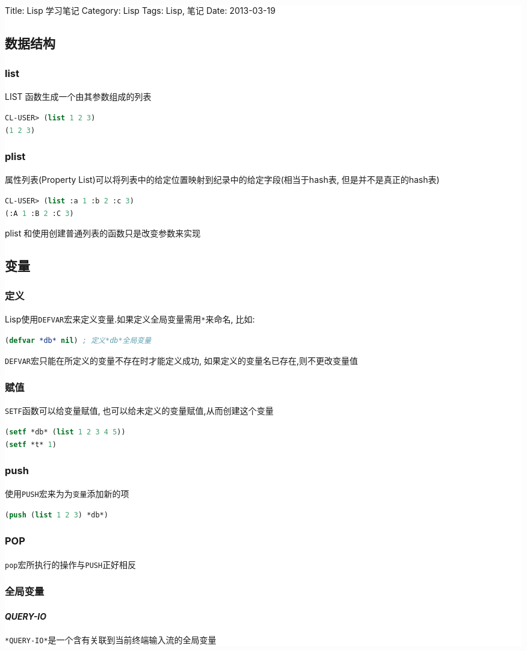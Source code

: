 Title: Lisp 学习笔记
Category: Lisp
Tags: Lisp, 笔记
Date: 2013-03-19

## 数据结构
### list
LIST 函数生成一个由其参数组成的列表
```lisp
CL-USER> (list 1 2 3)
(1 2 3)
```

### plist
属性列表(Property List)可以将列表中的给定位置映射到纪录中的给定字段(相当于hash表, 但是并不是真正的hash表)
```lisp
CL-USER> (list :a 1 :b 2 :c 3)
(:A 1 :B 2 :C 3)
```
plist 和使用创建普通列表的函数只是改变参数来实现

## 变量
### 定义
Lisp使用`DEFVAR`宏来定义变量.如果定义全局变量需用`*`来命名, 比如:
```lisp
(defvar *db* nil) ; 定义*db*全局变量
```
`DEFVAR`宏只能在所定义的变量不存在时才能定义成功, 如果定义的变量名已存在,则不更改变量值

### 赋值
`SETF`函数可以给变量赋值, 也可以给未定义的变量赋值,从而创建这个变量
```lisp
(setf *db* (list 1 2 3 4 5))
(setf *t* 1)
```

### push
使用`PUSH`宏来为为`变量`添加新的项
```lisp
(push (list 1 2 3) *db*)
```

### POP
`pop`宏所执行的操作与`PUSH`正好相反

### 全局变量
#### *QUERY-IO*
`*QUERY-IO*`是一个含有关联到当前终端输入流的全局变量

